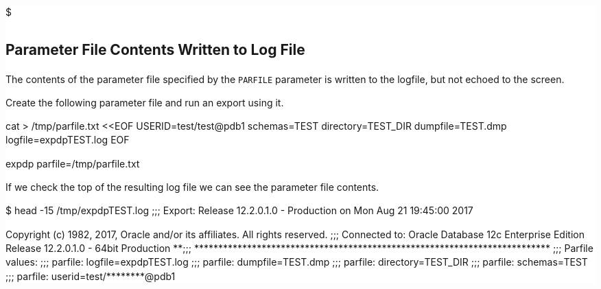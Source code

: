 $

[][55]

## Parameter File Contents Written to Log File

The contents of the parameter file specified by the `PARFILE` parameter is written to the logfile, but not echoed to the screen.

Create the following parameter file and run an export using it.

cat &gt; /tmp/parfile.txt &lt;&lt;EOF
USERID=test/test@pdb1
schemas=TEST
directory=TEST_DIR
dumpfile=TEST.dmp
logfile=expdpTEST.log
EOF

expdp parfile=/tmp/parfile.txt

If we check the top of the resulting log file we can see the parameter file contents.

$ head -15 /tmp/expdpTEST.log
;;;
Export: Release 12.2.0.1.0 - Production on Mon Aug 21 19:45:00 2017

Copyright (c) 1982, 2017, Oracle and/or its affiliates. All rights reserved.
;;;
Connected to: Oracle Database 12c Enterprise Edition Release 12.2.0.1.0 - 64bit Production
**;;; \*\*\*\*\*\*\*\*\*\*\*\*\*\*\*\*\*\*\*\*\*\*\*\*\*\*\*\*\*\*\*\*\*\*\*\*\*\*\*\*\*\*\*\*\*\*\*\*\*\*\*\*\*\*\*\*\*\*\*\*\*\*\*\*\*\*\*\*\*\*\*\*\*\*
;;; Parfile values:
;;; parfile: logfile=expdpTEST.log
;;; parfile: dumpfile=TEST.dmp
;;; parfile: directory=TEST_DIR
;;; parfile: schemas=TEST
;;; parfile: userid=test/\*\*\*\*\*\*\*\*@pdb1


[1]: https://oracle-base.com/
[2]: https://oracle-base.com/articles/10g/oracle-data-pump-10g#
[3]: https://oracle-base.com/dba/scripts
[4]: https://oracle-base.com/blog/
[5]: https://oracle-base.com/articles/misc/videos
[6]: https://oracle-base.com/articles/10g/oracle-data-pump-10g#
[7]: https://oracle-base.com/articles/10g/oracle-data-pump-10g?display_type=printable
[8]: https://oracle-base.com/misc/site-info
[9]: https://x.com/intent/post?text=Oracle%20Data%20Pump%20(expdp%2C%20impdp)%20in%20Oracle%20Database%2010g%2C%2011g%2C%2012c%2C%2018c%2C%2019c%2C%2021c%2C%2023ai%20-%20ORACLE-BASE%20https%3A%2F%2Foracle-base.com%2Farticles%2F10g%2Foracle-data-pump-10g
[10]: https://www.facebook.com/sharer/sharer.php?u=https%3A%2F%2Foracle-base.com%2Farticles%2F10g%2Foracle-data-pump-10g&title=Oracle%20Data%20Pump%20(expdp%2C%20impdp)%20in%20Oracle%20Database%2010g%2C%2011g%2C%2012c%2C%2018c%2C%2019c%2C%2021c%2C%2023ai%20-%20ORACLE-BASE
[11]: https://www.linkedin.com/sharing/share-offsite/?url=https%3A%2F%2Foracle-base.com%2Farticles%2F10g%2Foracle-data-pump-10g
[12]: https://www.reddit.com/submit?url=https%3A%2F%2Foracle-base.com%2Farticles%2F10g%2Foracle-data-pump-10g&title=Oracle%20Data%20Pump%20(expdp%2C%20impdp)%20in%20Oracle%20Database%2010g%2C%2011g%2C%2012c%2C%2018c%2C%2019c%2C%2021c%2C%2023ai%20-%20ORACLE-BASE
[13]: https://threads.net/intent/post?text=Oracle%20Data%20Pump%20(expdp%2C%20impdp)%20in%20Oracle%20Database%2010g%2C%2011g%2C%2012c%2C%2018c%2C%2019c%2C%2021c%2C%2023ai%20-%20ORACLE-BASE%20https%3A%2F%2Foracle-base.com%2Farticles%2F10g%2Foracle-data-pump-10g
[14]: https://www.youtube.com/c/oraclebasepage?sub_confirmation=1
[15]: https://oracle-base.com/articles/8i/articles-8i
[16]: https://oracle-base.com/articles/9i/articles-9i
[17]: https://oracle-base.com/articles/10g/articles-10g
[18]: https://oracle-base.com/articles/11g/articles-11g
[19]: https://oracle-base.com/articles/12c/articles-12c
[20]: https://oracle-base.com/articles/13c/articles-13c
[21]: https://oracle-base.com/articles/18c/articles-18c
[22]: https://oracle-base.com/articles/19c/articles-19c
[23]: https://oracle-base.com/articles/21c/articles-21c
[24]: https://oracle-base.com/articles/23/articles-23
[25]: https://oracle-base.com/articles/24/articles-24
[26]: https://oracle-base.com/articles/misc/articles-misc
[27]: https://oracle-base.com/articles/plsql/articles-plsql
[28]: https://oracle-base.com/articles/sql/articles-sql
[29]: https://oracle-base.com/articles/rac/articles-rac
[30]: https://oracle-base.com/articles/web/articles-web
[31]: https://oracle-base.com/articles/linux/articles-linux
[32]: https://oracle-base.com/
[33]: https://oracle-base.com/articles
[34]: https://oracle-base.com/articles/10g
[35]: https://oracle-base.com/articles/10g/null
[36]: https://oracle-base.com/articles/10g/oracle-data-pump-10g#GettingStarted
[37]: https://oracle-base.com/articles/10g/oracle-data-pump-10g#TableExpImp
[38]: https://oracle-base.com/articles/10g/oracle-data-pump-10g#SchemaExpImp
[39]: https://oracle-base.com/articles/10g/oracle-data-pump-10g#DatabaseExpImp
[40]: https://oracle-base.com/articles/10g/oracle-data-pump-10g#IncludeExclude
[41]: https://oracle-base.com/articles/10g/oracle-data-pump-10g#content-and-query
[42]: https://oracle-base.com/articles/10g/oracle-data-pump-10g#NetworkExportsImports
[43]: https://oracle-base.com/articles/10g/oracle-data-pump-10g#Flashback
[44]: https://oracle-base.com/articles/10g/oracle-data-pump-10g#MiscellaneousInformation
[45]: https://oracle-base.com/articles/10g/oracle-data-pump-10g#DataPumpAPI
[46]: https://oracle-base.com/articles/10g/oracle-data-pump-10g#ExternalTables
[47]: https://oracle-base.com/articles/10g/oracle-data-pump-10g#secure-external-password-store
[48]: https://oracle-base.com/articles/10g/oracle-data-pump-10g#roles
[49]: https://oracle-base.com/articles/10g/oracle-data-pump-10g#interactive-command-mode
[50]: https://oracle-base.com/articles/10g/oracle-data-pump-10g#Help
[51]: https://oracle-base.com/articles/10g/oracle-data-pump-10g#expdp
[52]: https://oracle-base.com/articles/10g/oracle-data-pump-10g#impdp
[53]: https://oracle-base.com/articles/10g/oracle-data-pump-10g#time-zone-file-version
[54]: https://oracle-base.com/articles/misc/articles-misc#data-pump
[55]: https://oracle-base.com/articles/10g/oracle-data-pump-10g
[56]: https://oracle-base.com/articles/11g/data-pump-enhancements-11gr1
[57]: https://oracle-base.com/articles/12c/data-pump-enhancements-12cr1
[58]: https://oracle-base.com/articles/12c/data-pump-enhancements-12cr2
[59]: https://oracle-base.com/articles/18c/data-pump-enhancements-18c
[60]: https://oracle-base.com/articles/19c/data-pump-enhancements-19c
[61]: https://oracle-base.com/articles/21c/data-pump-enhancements-21c
[62]: https://oracle-base.com/articles/misc/transportable-tablespaces
[63]: https://oracle-base.com/articles/misc/sql-developer-31-data-pump-wizards
[64]: https://oracle-base.com/articles/vm/oracle-cloud-autonomous-data-warehouse-adw-import-data-from-object-store
[65]: https://oracle-base.com/articles/10g/null
[66]: https://oracle-base.com/articles/10g/null
[67]: https://oracle-base.com/articles/10g/expdpEMP_DEPT.log
[68]: https://oracle-base.com/articles/10g/impdpEMP_DEPT.log
[69]: https://oracle-base.com/articles/10g/null
[70]: https://oracle-base.com/articles/10g/expdpSCOTT.log
[71]: https://oracle-base.com/articles/10g/impdpSCOTT.log
[72]: https://oracle-base.com/articles/10g/null
[73]: https://oracle-base.com/articles/10g/expdpDB10G.log
[74]: https://oracle-base.com/articles/10g/null
[75]: https://oracle-base.com/articles/10g/null
[76]: https://oracle-base.com/articles/10g/null
[77]: https://oracle-base.com/articles/10g/null
[78]: https://oracle-base.com/articles/10g/null
[79]: https://oracle-base.com/articles/10g/null
[80]: https://oracle-base.com/articles/misc/data-pump-api
[81]: https://oracle-base.com/articles/10g/null
[82]: https://oracle-base.com/articles/10g/null
[83]: https://oracle-base.com/articles/10g/secure-external-password-store-10gr2
[84]: https://oracle-base.com/articles/10g/null
[85]: https://oracle-base.com/articles/10g/null
[86]: https://oracle-base.com/articles/10g/data-pump-interactive-command-mode
[87]: https://oracle-base.com/articles/10g/null
[88]: https://oracle-base.com/articles/10g/null
[89]: https://oracle-base.com/articles/10g/null
[90]: https://oracle-base.com/articles/10g/null
[91]: https://oracle-base.com/articles/misc/update-database-time-zone-file
[92]: http://docs.oracle.com/cd/B14117_01/server.101/b10825/toc.htm
[93]: http://docs.oracle.com/cd/B19306_01/server.102/b14215/toc.htm
[94]: http://docs.oracle.com/cd/B28359_01/server.111/b28319/toc.htm
[95]: http://docs.oracle.com/cd/E11882_01/server.112/e22490/toc.htm
[96]: https://oracle-base.com/articles/misc/articles-misc#data-pump
[97]: https://oracle-base.com/articles/10g/oracle-data-pump-10g
[98]: https://oracle-base.com/articles/11g/data-pump-enhancements-11gr1
[99]: https://oracle-base.com/articles/12c/data-pump-enhancements-12cr1
[100]: https://oracle-base.com/articles/12c/data-pump-enhancements-12cr2
[101]: https://oracle-base.com/articles/18c/data-pump-enhancements-18c
[102]: https://oracle-base.com/articles/19c/data-pump-enhancements-19c
[103]: https://oracle-base.com/articles/21c/data-pump-enhancements-21c
[104]: https://oracle-base.com/articles/misc/transportable-tablespaces
[105]: https://oracle-base.com/articles/misc/sql-developer-31-data-pump-wizards
[106]: https://oracle-base.com/articles/vm/oracle-cloud-autonomous-data-warehouse-adw-import-data-from-object-store
[107]: https://oracle-base.com/articles/10g/oracle-data-pump-10g#Top
[108]: https://oracle-base.com/misc/site-info#contactus
[109]: https://x.com/intent/post?text=Oracle%20Data%20Pump%20(expdp%2C%20impdp)%20in%20Oracle%20Database%2010g%2C%2011g%2C%2012c%2C%2018c%2C%2019c%2C%2021c%2C%2023ai%20-%20ORACLE-BASE%20https%3A%2F%2Foracle-base.com%2Farticles%2F10g%2Foracle-data-pump-10g
[110]: https://www.facebook.com/sharer/sharer.php?u=https%3A%2F%2Foracle-base.com%2Farticles%2F10g%2Foracle-data-pump-10g&title=Oracle%20Data%20Pump%20(expdp%2C%20impdp)%20in%20Oracle%20Database%2010g%2C%2011g%2C%2012c%2C%2018c%2C%2019c%2C%2021c%2C%2023ai%20-%20ORACLE-BASE
[111]: https://www.linkedin.com/sharing/share-offsite/?url=https%3A%2F%2Foracle-base.com%2Farticles%2F10g%2Foracle-data-pump-10g
[112]: https://www.reddit.com/submit?url=https%3A%2F%2Foracle-base.com%2Farticles%2F10g%2Foracle-data-pump-10g&title=Oracle%20Data%20Pump%20(expdp%2C%20impdp)%20in%20Oracle%20Database%2010g%2C%2011g%2C%2012c%2C%2018c%2C%2019c%2C%2021c%2C%2023ai%20-%20ORACLE-BASE
[113]: https://threads.net/intent/post?text=Oracle%20Data%20Pump%20(expdp%2C%20impdp)%20in%20Oracle%20Database%2010g%2C%2011g%2C%2012c%2C%2018c%2C%2019c%2C%2021c%2C%2023ai%20-%20ORACLE-BASE%20https%3A%2F%2Foracle-base.com%2Farticles%2F10g%2Foracle-data-pump-10g
[114]: https://www.youtube.com/c/oraclebasepage?sub_confirmation=1
[115]: https://oracle-base.com/
[116]: https://oracle-base.com/articles/articles
[117]: https://oracle-base.com/dba/scripts
[118]: https://oracle-base.com/blog/
[119]: https://oracle-base.com/misc/ocp-certification
[120]: https://oracle-base.com/articles/misc/videos
[121]: https://oracle-base.com/misc/miscellaneous
[122]: https://oracle-base.com/misc/site-info
[123]: https://oracle-base.com/misc/site-info#biog
[124]: https://oracle-base.com/misc/site-info#copyright
[1]: https://oracle-base.com/
[2]: https://oracle-base.com/articles/11g/data-pump-enhancements-11gr1#
[3]: https://oracle-base.com/dba/scripts
[4]: https://oracle-base.com/blog/
[5]: https://oracle-base.com/articles/misc/videos
[6]: https://oracle-base.com/articles/11g/data-pump-enhancements-11gr1#
[7]: https://oracle-base.com/articles/11g/data-pump-enhancements-11gr1?display_type=printable
[8]: https://oracle-base.com/misc/site-info
[9]: https://x.com/intent/post?text=Data%20Pump%20(expdp%2C%20impdp)%20Enhancements%20in%20Oracle%20Database%2011g%20Release%201%20-%20ORACLE-BASE%20https%3A%2F%2Foracle-base.com%2Farticles%2F11g%2Fdata-pump-enhancements-11gr1
[10]: https://www.facebook.com/sharer/sharer.php?u=https%3A%2F%2Foracle-base.com%2Farticles%2F11g%2Fdata-pump-enhancements-11gr1&title=Data%20Pump%20(expdp%2C%20impdp)%20Enhancements%20in%20Oracle%20Database%2011g%20Release%201%20-%20ORACLE-BASE
[11]: https://www.linkedin.com/sharing/share-offsite/?url=https%3A%2F%2Foracle-base.com%2Farticles%2F11g%2Fdata-pump-enhancements-11gr1
[12]: https://www.reddit.com/submit?url=https%3A%2F%2Foracle-base.com%2Farticles%2F11g%2Fdata-pump-enhancements-11gr1&title=Data%20Pump%20(expdp%2C%20impdp)%20Enhancements%20in%20Oracle%20Database%2011g%20Release%201%20-%20ORACLE-BASE
[13]: https://threads.net/intent/post?text=Data%20Pump%20(expdp%2C%20impdp)%20Enhancements%20in%20Oracle%20Database%2011g%20Release%201%20-%20ORACLE-BASE%20https%3A%2F%2Foracle-base.com%2Farticles%2F11g%2Fdata-pump-enhancements-11gr1
[14]: https://www.youtube.com/c/oraclebasepage?sub_confirmation=1
[15]: https://oracle-base.com/articles/8i/articles-8i
[16]: https://oracle-base.com/articles/9i/articles-9i
[17]: https://oracle-base.com/articles/10g/articles-10g
[18]: https://oracle-base.com/articles/11g/articles-11g
[19]: https://oracle-base.com/articles/12c/articles-12c
[20]: https://oracle-base.com/articles/13c/articles-13c
[21]: https://oracle-base.com/articles/18c/articles-18c
[22]: https://oracle-base.com/articles/19c/articles-19c
[23]: https://oracle-base.com/articles/21c/articles-21c
[24]: https://oracle-base.com/articles/23/articles-23
[25]: https://oracle-base.com/articles/24/articles-24
[26]: https://oracle-base.com/articles/misc/articles-misc
[27]: https://oracle-base.com/articles/plsql/articles-plsql
[28]: https://oracle-base.com/articles/sql/articles-sql
[29]: https://oracle-base.com/articles/rac/articles-rac
[30]: https://oracle-base.com/articles/web/articles-web
[31]: https://oracle-base.com/articles/linux/articles-linux
[32]: https://oracle-base.com/
[33]: https://oracle-base.com/articles
[34]: https://oracle-base.com/articles/11g
[35]: https://oracle-base.com/articles/11g/null
[36]: https://oracle-base.com/articles/10g/oracle-data-pump-10g
[37]: https://oracle-base.com/articles/11g/data-pump-enhancements-11gr1#compression
[38]: https://oracle-base.com/articles/11g/data-pump-enhancements-11gr1#encryption_parameters
[39]: https://oracle-base.com/articles/11g/data-pump-enhancements-11gr1#encryption_and_encryption_password
[40]: https://oracle-base.com/articles/11g/data-pump-enhancements-11gr1#encryption_algorithm
[41]: https://oracle-base.com/articles/11g/data-pump-enhancements-11gr1#encryption_mode
[42]: https://oracle-base.com/articles/11g/data-pump-enhancements-11gr1#transportable
[43]: https://oracle-base.com/articles/11g/data-pump-enhancements-11gr1#partition_options
[44]: https://oracle-base.com/articles/11g/data-pump-enhancements-11gr1#reuse_dumpfiles
[45]: https://oracle-base.com/articles/11g/data-pump-enhancements-11gr1#remap_table
[46]: https://oracle-base.com/articles/11g/data-pump-enhancements-11gr1#data_options
[47]: https://oracle-base.com/articles/11g/data-pump-enhancements-11gr1#skip_constraint_errors
[48]: https://oracle-base.com/articles/11g/data-pump-enhancements-11gr1#xml_clobs
[49]: https://oracle-base.com/articles/11g/data-pump-enhancements-11gr1#remap_data
[50]: https://oracle-base.com/articles/11g/data-pump-enhancements-11gr1#miscellaneous
[51]: https://oracle-base.com/articles/misc/articles-misc#data-pump
[52]: https://oracle-base.com/articles/10g/oracle-data-pump-10g
[53]: https://oracle-base.com/articles/11g/data-pump-enhancements-11gr1
[54]: https://oracle-base.com/articles/12c/data-pump-enhancements-12cr1
[55]: https://oracle-base.com/articles/12c/data-pump-enhancements-12cr2
[56]: https://oracle-base.com/articles/18c/data-pump-enhancements-18c
[57]: https://oracle-base.com/articles/19c/data-pump-enhancements-19c
[58]: https://oracle-base.com/articles/21c/data-pump-enhancements-21c
[59]: https://oracle-base.com/articles/misc/transportable-tablespaces
[60]: https://oracle-base.com/articles/11g/null
[61]: http://www.oracle.com/technetwork/database/storage/advanced-compression-whitepaper-130502.pdf
[62]: https://oracle-base.com/articles/11g/null
[63]: https://oracle-base.com/articles/11g/null
[64]: https://oracle-base.com/articles/11g/null
[65]: https://oracle-base.com/articles/11g/null
[66]: https://oracle-base.com/articles/11g/tablespace-encryption-11gr1#wallet_creation
[67]: https://oracle-base.com/articles/11g/null
[68]: https://oracle-base.com/articles/11g/null
[69]: https://oracle-base.com/articles/11g/null
[70]: https://oracle-base.com/articles/11g/null
[71]: https://oracle-base.com/articles/11g/null
[72]: https://oracle-base.com/articles/11g/null
[73]: https://oracle-base.com/articles/11g/null
[74]: https://oracle-base.com/articles/11g/null
[75]: https://oracle-base.com/articles/11g/null
[76]: https://oracle-base.com/articles/misc/articles-misc#data-pump
[77]: https://oracle-base.com/articles/10g/oracle-data-pump-10g
[78]: https://oracle-base.com/articles/11g/data-pump-enhancements-11gr1
[79]: https://oracle-base.com/articles/12c/data-pump-enhancements-12cr1
[80]: https://oracle-base.com/articles/12c/data-pump-enhancements-12cr2
[81]: https://oracle-base.com/articles/18c/data-pump-enhancements-18c
[82]: https://oracle-base.com/articles/19c/data-pump-enhancements-19c
[83]: https://oracle-base.com/articles/21c/data-pump-enhancements-21c
[84]: https://oracle-base.com/articles/misc/transportable-tablespaces
[85]: http://docs.oracle.com/cd/B28359_01/server.111/b28319/whatsnew.htm
[86]: https://oracle-base.com/articles/11g/data-pump-enhancements-11gr1#Top
[87]: https://oracle-base.com/misc/site-info#contactus
[88]: https://x.com/intent/post?text=Data%20Pump%20(expdp%2C%20impdp)%20Enhancements%20in%20Oracle%20Database%2011g%20Release%201%20-%20ORACLE-BASE%20https%3A%2F%2Foracle-base.com%2Farticles%2F11g%2Fdata-pump-enhancements-11gr1
[89]: https://www.facebook.com/sharer/sharer.php?u=https%3A%2F%2Foracle-base.com%2Farticles%2F11g%2Fdata-pump-enhancements-11gr1&title=Data%20Pump%20(expdp%2C%20impdp)%20Enhancements%20in%20Oracle%20Database%2011g%20Release%201%20-%20ORACLE-BASE
[90]: https://www.linkedin.com/sharing/share-offsite/?url=https%3A%2F%2Foracle-base.com%2Farticles%2F11g%2Fdata-pump-enhancements-11gr1
[91]: https://www.reddit.com/submit?url=https%3A%2F%2Foracle-base.com%2Farticles%2F11g%2Fdata-pump-enhancements-11gr1&title=Data%20Pump%20(expdp%2C%20impdp)%20Enhancements%20in%20Oracle%20Database%2011g%20Release%201%20-%20ORACLE-BASE
[92]: https://threads.net/intent/post?text=Data%20Pump%20(expdp%2C%20impdp)%20Enhancements%20in%20Oracle%20Database%2011g%20Release%201%20-%20ORACLE-BASE%20https%3A%2F%2Foracle-base.com%2Farticles%2F11g%2Fdata-pump-enhancements-11gr1
[93]: https://www.youtube.com/c/oraclebasepage?sub_confirmation=1
[94]: https://oracle-base.com/
[95]: https://oracle-base.com/articles/articles
[96]: https://oracle-base.com/dba/scripts
[97]: https://oracle-base.com/blog/
[98]: https://oracle-base.com/misc/ocp-certification
[99]: https://oracle-base.com/articles/misc/videos
[100]: https://oracle-base.com/misc/miscellaneous
[101]: https://oracle-base.com/misc/site-info
[102]: https://oracle-base.com/misc/site-info#biog
[103]: https://oracle-base.com/misc/site-info#copyright
[1]: https://oracle-base.com/
[2]: https://oracle-base.com/articles/12c/data-pump-enhancements-12cr1#
[3]: https://oracle-base.com/dba/scripts
[4]: https://oracle-base.com/blog/
[5]: https://oracle-base.com/articles/misc/videos
[6]: https://oracle-base.com/articles/12c/data-pump-enhancements-12cr1#
[7]: https://oracle-base.com/articles/12c/data-pump-enhancements-12cr1?display_type=printable
[8]: https://oracle-base.com/misc/site-info
[9]: https://x.com/intent/post?text=Data%20Pump%20(expdp%2C%20impdp)%20Enhancements%20in%20Oracle%20Database%2012c%20Release%201%20-%20ORACLE-BASE%20https%3A%2F%2Foracle-base.com%2Farticles%2F12c%2Fdata-pump-enhancements-12cr1
[10]: https://www.facebook.com/sharer/sharer.php?u=https%3A%2F%2Foracle-base.com%2Farticles%2F12c%2Fdata-pump-enhancements-12cr1&title=Data%20Pump%20(expdp%2C%20impdp)%20Enhancements%20in%20Oracle%20Database%2012c%20Release%201%20-%20ORACLE-BASE
[11]: https://www.linkedin.com/sharing/share-offsite/?url=https%3A%2F%2Foracle-base.com%2Farticles%2F12c%2Fdata-pump-enhancements-12cr1
[12]: https://www.reddit.com/submit?url=https%3A%2F%2Foracle-base.com%2Farticles%2F12c%2Fdata-pump-enhancements-12cr1&title=Data%20Pump%20(expdp%2C%20impdp)%20Enhancements%20in%20Oracle%20Database%2012c%20Release%201%20-%20ORACLE-BASE
[13]: https://threads.net/intent/post?text=Data%20Pump%20(expdp%2C%20impdp)%20Enhancements%20in%20Oracle%20Database%2012c%20Release%201%20-%20ORACLE-BASE%20https%3A%2F%2Foracle-base.com%2Farticles%2F12c%2Fdata-pump-enhancements-12cr1
[14]: https://www.youtube.com/c/oraclebasepage?sub_confirmation=1
[15]: https://oracle-base.com/articles/8i/articles-8i
[16]: https://oracle-base.com/articles/9i/articles-9i
[17]: https://oracle-base.com/articles/10g/articles-10g
[18]: https://oracle-base.com/articles/11g/articles-11g
[19]: https://oracle-base.com/articles/12c/articles-12c
[20]: https://oracle-base.com/articles/13c/articles-13c
[21]: https://oracle-base.com/articles/18c/articles-18c
[22]: https://oracle-base.com/articles/19c/articles-19c
[23]: https://oracle-base.com/articles/21c/articles-21c
[24]: https://oracle-base.com/articles/23/articles-23
[25]: https://oracle-base.com/articles/24/articles-24
[26]: https://oracle-base.com/articles/misc/articles-misc
[27]: https://oracle-base.com/articles/plsql/articles-plsql
[28]: https://oracle-base.com/articles/sql/articles-sql
[29]: https://oracle-base.com/articles/rac/articles-rac
[30]: https://oracle-base.com/articles/web/articles-web
[31]: https://oracle-base.com/articles/linux/articles-linux
[32]: https://oracle-base.com/
[33]: https://oracle-base.com/articles
[34]: https://oracle-base.com/articles/12c
[35]: https://oracle-base.com/articles/12c/null
[36]: https://oracle-base.com/articles/10g/oracle-data-pump-10g
[37]: https://oracle-base.com/articles/12c/data-pump-enhancements-12cr1#nologging-option
[38]: https://oracle-base.com/articles/12c/data-pump-enhancements-12cr1#logtime-parameter
[39]: https://oracle-base.com/articles/12c/data-pump-enhancements-12cr1#export-view-as-table
[40]: https://oracle-base.com/articles/12c/data-pump-enhancements-12cr1#change-table-compression-at-import
[41]: https://oracle-base.com/articles/12c/data-pump-enhancements-12cr1#change-table-lob-storage-at-import
[42]: https://oracle-base.com/articles/12c/data-pump-enhancements-12cr1#dumpfile-compression-options
[43]: https://oracle-base.com/articles/12c/data-pump-enhancements-12cr1#multitenant-option-support
[44]: https://oracle-base.com/articles/12c/data-pump-enhancements-12cr1#audit-commands
[45]: https://oracle-base.com/articles/12c/data-pump-enhancements-12cr1#encryption-password-enhancements
[46]: https://oracle-base.com/articles/12c/data-pump-enhancements-12cr1#transportable-database
[47]: https://oracle-base.com/articles/12c/data-pump-enhancements-12cr1#miscellaneous-enhancements
[48]: https://www.youtube.com/watch?v=8v06JdtYENc
[49]: https://www.youtube.com/watch?v=SRniTlvJfhA
[50]: https://www.youtube.com/watch?v=f6IMVIYDvys
[51]: https://oracle-base.com/articles/misc/articles-misc#data-pump
[52]: https://oracle-base.com/articles/10g/oracle-data-pump-10g
[53]: https://oracle-base.com/articles/11g/data-pump-enhancements-11gr1
[54]: https://oracle-base.com/articles/12c/data-pump-enhancements-12cr1
[55]: https://oracle-base.com/articles/12c/data-pump-enhancements-12cr2
[56]: https://oracle-base.com/articles/18c/data-pump-enhancements-18c
[57]: https://oracle-base.com/articles/19c/data-pump-enhancements-19c
[58]: https://oracle-base.com/articles/21c/data-pump-enhancements-21c
[59]: https://oracle-base.com/articles/misc/transportable-tablespaces
[60]: https://oracle-base.com/articles/12c/upgrading-to-12c#transport-database
[61]: https://oracle-base.com/articles/12c/null
[62]: https://oracle-base.com/articles/12c/null
[63]: https://oracle-base.com/articles/12c/null
[64]: http://docs.oracle.com/database/121/SUTIL/GUID-E4E45E81-5391-43BE-B27D-B763EF79A885.htm#SUTIL3904
[65]: https://oracle-base.com/articles/12c/null
[66]: https://oracle-base.com/articles/12c/null
[67]: https://oracle-base.com/articles/12c/null
[68]: https://oracle-base.com/articles/12c/null
[69]: http://docs.oracle.com/database/121/SUTIL/GUID-49A847B1-3193-4C45-B7F3-B7F514B75C71.htm#SUTIL4335
[70]: https://oracle-base.com/articles/12c/null
[71]: https://oracle-base.com/articles/12c/null
[72]: https://oracle-base.com/articles/12c/null
[73]: https://oracle-base.com/articles/12c/upgrading-to-12c#transport-database
[74]: https://oracle-base.com/articles/12c/null
[75]: https://oracle-base.com/articles/12c/extended-data-types-12cR1
[76]: https://www.youtube.com/watch?v=8v06JdtYENc
[77]: http://docs.oracle.com/cd/E16655_01/server.121/e17639/toc.htm
[78]: http://docs.oracle.com/database/121/SUTIL/GUID-F4EE2A42-3986-4597-9088-A506173ABABF.htm#SUTIL4298
[79]: https://www.youtube.com/watch?v=SRniTlvJfhA
[80]: https://www.youtube.com/watch?v=f6IMVIYDvys
[81]: https://oracle-base.com/articles/misc/articles-misc#data-pump
[82]: https://oracle-base.com/articles/10g/oracle-data-pump-10g
[83]: https://oracle-base.com/articles/11g/data-pump-enhancements-11gr1
[84]: https://oracle-base.com/articles/12c/data-pump-enhancements-12cr1
[85]: https://oracle-base.com/articles/12c/data-pump-enhancements-12cr2
[86]: https://oracle-base.com/articles/18c/data-pump-enhancements-18c
[87]: https://oracle-base.com/articles/19c/data-pump-enhancements-19c
[88]: https://oracle-base.com/articles/21c/data-pump-enhancements-21c
[89]: https://oracle-base.com/articles/misc/transportable-tablespaces
[90]: https://oracle-base.com/articles/12c/upgrading-to-12c#transport-database
[91]: https://oracle-base.com/articles/12c/data-pump-enhancements-12cr1#Top
[92]: https://oracle-base.com/misc/site-info#contactus
[93]: https://x.com/intent/post?text=Data%20Pump%20(expdp%2C%20impdp)%20Enhancements%20in%20Oracle%20Database%2012c%20Release%201%20-%20ORACLE-BASE%20https%3A%2F%2Foracle-base.com%2Farticles%2F12c%2Fdata-pump-enhancements-12cr1
[94]: https://www.facebook.com/sharer/sharer.php?u=https%3A%2F%2Foracle-base.com%2Farticles%2F12c%2Fdata-pump-enhancements-12cr1&title=Data%20Pump%20(expdp%2C%20impdp)%20Enhancements%20in%20Oracle%20Database%2012c%20Release%201%20-%20ORACLE-BASE
[95]: https://www.linkedin.com/sharing/share-offsite/?url=https%3A%2F%2Foracle-base.com%2Farticles%2F12c%2Fdata-pump-enhancements-12cr1
[96]: https://www.reddit.com/submit?url=https%3A%2F%2Foracle-base.com%2Farticles%2F12c%2Fdata-pump-enhancements-12cr1&title=Data%20Pump%20(expdp%2C%20impdp)%20Enhancements%20in%20Oracle%20Database%2012c%20Release%201%20-%20ORACLE-BASE
[97]: https://threads.net/intent/post?text=Data%20Pump%20(expdp%2C%20impdp)%20Enhancements%20in%20Oracle%20Database%2012c%20Release%201%20-%20ORACLE-BASE%20https%3A%2F%2Foracle-base.com%2Farticles%2F12c%2Fdata-pump-enhancements-12cr1
[98]: https://www.youtube.com/c/oraclebasepage?sub_confirmation=1
[99]: https://oracle-base.com/
[100]: https://oracle-base.com/articles/articles
[101]: https://oracle-base.com/dba/scripts
[102]: https://oracle-base.com/blog/
[103]: https://oracle-base.com/misc/ocp-certification
[104]: https://oracle-base.com/articles/misc/videos
[105]: https://oracle-base.com/misc/miscellaneous
[106]: https://oracle-base.com/misc/site-info
[107]: https://oracle-base.com/misc/site-info#biog
[108]: https://oracle-base.com/misc/site-info#copyright